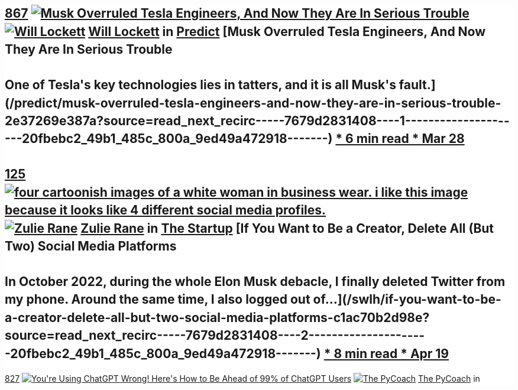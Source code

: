 [867](/@UnbecomingStories/10-seconds-that-ended-my-20-year-marriage-a6f367f02e53?responsesOpen=true&sortBy=REVERSE_CHRON&source=read_next_recirc-----7679d2831408----0---------------------20fbebc2_49b1_485c_800a_9ed49a472918-------)
[![Musk Overruled Tesla Engineers, And Now They Are In Serious Trouble]()](/predict/musk-overruled-tesla-engineers-and-now-they-are-in-serious-trouble-2e37269e387a?source=read_next_recirc-----7679d2831408----1---------------------20fbebc2_49b1_485c_800a_9ed49a472918-------)
[![Will Lockett]()](/@wlockett?source=read_next_recirc-----7679d2831408----1---------------------20fbebc2_49b1_485c_800a_9ed49a472918-------)
[Will Lockett](/@wlockett?source=read_next_recirc-----7679d2831408----1---------------------20fbebc2_49b1_485c_800a_9ed49a472918-------)
in
[Predict]()
[Musk Overruled Tesla Engineers, And Now They Are In Serious Trouble
---------------------------------------------------------------------
###
One of Tesla's key technologies lies in tatters, and it is all Musk's fault.](/predict/musk-overruled-tesla-engineers-and-now-they-are-in-serious-trouble-2e37269e387a?source=read_next_recirc-----7679d2831408----1---------------------20fbebc2_49b1_485c_800a_9ed49a472918-------)
[*
6 min read
*
Mar 28](/predict/musk-overruled-tesla-engineers-and-now-they-are-in-serious-trouble-2e37269e387a?source=read_next_recirc-----7679d2831408----1---------------------20fbebc2_49b1_485c_800a_9ed49a472918-------)
--
[125](/predict/musk-overruled-tesla-engineers-and-now-they-are-in-serious-trouble-2e37269e387a?responsesOpen=true&sortBy=REVERSE_CHRON&source=read_next_recirc-----7679d2831408----1---------------------20fbebc2_49b1_485c_800a_9ed49a472918-------)
[![four cartoonish images of a white woman in business wear. i like this image because it looks like 4 different social media profiles.]()](/swlh/if-you-want-to-be-a-creator-delete-all-but-two-social-media-platforms-c1ac70b2d98e?source=read_next_recirc-----7679d2831408----2---------------------20fbebc2_49b1_485c_800a_9ed49a472918-------)
[![Zulie Rane]()](/@zulie?source=read_next_recirc-----7679d2831408----2---------------------20fbebc2_49b1_485c_800a_9ed49a472918-------)
[Zulie Rane](/@zulie?source=read_next_recirc-----7679d2831408----2---------------------20fbebc2_49b1_485c_800a_9ed49a472918-------)
in
[The Startup]()
[If You Want to Be a Creator, Delete All (But Two) Social Media Platforms
--------------------------------------------------------------------------
###
In October 2022, during the whole Elon Musk debacle, I finally deleted Twitter from my phone. Around the same time, I also logged out of...](/swlh/if-you-want-to-be-a-creator-delete-all-but-two-social-media-platforms-c1ac70b2d98e?source=read_next_recirc-----7679d2831408----2---------------------20fbebc2_49b1_485c_800a_9ed49a472918-------)
[*
8 min read
*
Apr 19](/swlh/if-you-want-to-be-a-creator-delete-all-but-two-social-media-platforms-c1ac70b2d98e?source=read_next_recirc-----7679d2831408----2---------------------20fbebc2_49b1_485c_800a_9ed49a472918-------)
--
[827](/swlh/if-you-want-to-be-a-creator-delete-all-but-two-social-media-platforms-c1ac70b2d98e?responsesOpen=true&sortBy=REVERSE_CHRON&source=read_next_recirc-----7679d2831408----2---------------------20fbebc2_49b1_485c_800a_9ed49a472918-------)
[![You're Using ChatGPT Wrong! Here's How to Be Ahead of 99% of ChatGPT Users]()](/artificial-corner/youre-using-chatgpt-wrong-here-s-how-to-be-ahead-of-99-of-chatgpt-users-886a50dabc54?source=read_next_recirc-----7679d2831408----3---------------------20fbebc2_49b1_485c_800a_9ed49a472918-------)
[![The PyCoach]()](/@frank-andrade?source=read_next_recirc-----7679d2831408----3---------------------20fbebc2_49b1_485c_800a_9ed49a472918-------)
[The PyCoach](/@frank-andrade?source=read_next_recirc-----7679d2831408----3---------------------20fbebc2_49b1_485c_800a_9ed49a472918-------)
in